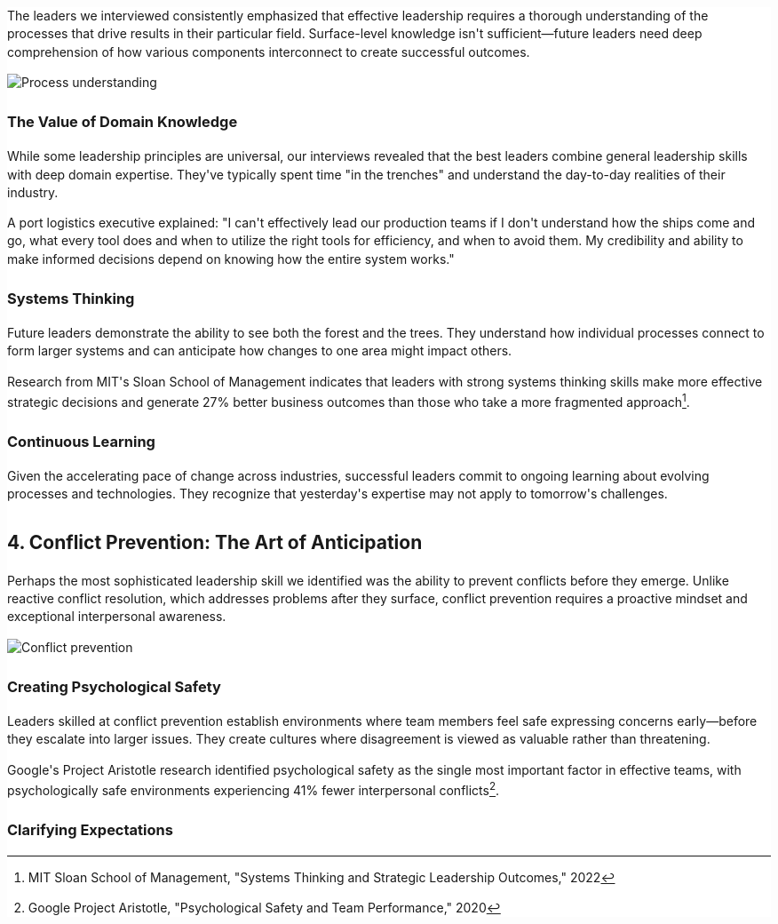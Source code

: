 The leaders we interviewed consistently emphasized that effective leadership requires a thorough understanding of the processes that drive results in their particular field. Surface-level knowledge isn't sufficient—future leaders need deep comprehension of how various components interconnect to create successful outcomes.

![Process understanding](https://media.tenor.com/MJcM40aKpCAAAAAC/problem-solving-strategy.gif)

### The Value of Domain Knowledge

While some leadership principles are universal, our interviews revealed that the best leaders combine general leadership skills with deep domain expertise. They've typically spent time "in the trenches" and understand the day-to-day realities of their industry.

A port logistics executive explained: "I can't effectively lead our production teams if I don't understand how the ships come and go, what every tool does and when to utilize the right tools for efficiency, and when to avoid them. My credibility and ability to make informed decisions depend on knowing how the entire system works."

### Systems Thinking

Future leaders demonstrate the ability to see both the forest and the trees. They understand how individual processes connect to form larger systems and can anticipate how changes to one area might impact others.

Research from MIT's Sloan School of Management indicates that leaders with strong systems thinking skills make more effective strategic decisions and generate 27% better business outcomes than those who take a more fragmented approach[^4].

### Continuous Learning

Given the accelerating pace of change across industries, successful leaders commit to ongoing learning about evolving processes and technologies. They recognize that yesterday's expertise may not apply to tomorrow's challenges.

## 4. Conflict Prevention: The Art of Anticipation

Perhaps the most sophisticated leadership skill we identified was the ability to prevent conflicts before they emerge. Unlike reactive conflict resolution, which addresses problems after they surface, conflict prevention requires a proactive mindset and exceptional interpersonal awareness.

![Conflict prevention](https://media.tenor.com/N9TxdaYcR6QAAAAC/problem-solving-solutions.gif)

### Creating Psychological Safety

Leaders skilled at conflict prevention establish environments where team members feel safe expressing concerns early—before they escalate into larger issues. They create cultures where disagreement is viewed as valuable rather than threatening.

Google's Project Aristotle research identified psychological safety as the single most important factor in effective teams, with psychologically safe environments experiencing 41% fewer interpersonal conflicts[^5].

### Clarifying Expectations


[^1]: Journal of Organizational Behavior, "Leadership Presence and Organizational Commitment: A Longitudinal Study," 2023
[^2]: Center for Creative Leadership, "Empathy in Leadership: Impact on Retention and Performance," 2022
[^3]: Harvard Business School, "Communication Adaptation and Leadership Effectiveness: A Five-Year Study," 2021
[^4]: MIT Sloan School of Management, "Systems Thinking and Strategic Leadership Outcomes," 2022
[^5]: Google Project Aristotle, "Psychological Safety and Team Performance," 2020
[^6]: Harvard Negotiation Project, "Early Intervention in Organizational Conflicts," 2023
[^7]: Trust Research Institute, "The Economics of Trust in High-Performance Organizations," 2024